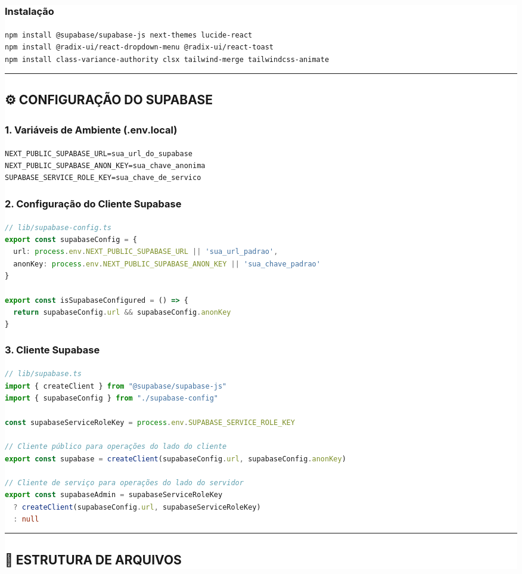 ### Instalação
```bash
npm install @supabase/supabase-js next-themes lucide-react
npm install @radix-ui/react-dropdown-menu @radix-ui/react-toast
npm install class-variance-authority clsx tailwind-merge tailwindcss-animate
```

---

## ⚙️ CONFIGURAÇÃO DO SUPABASE

### 1. Variáveis de Ambiente (.env.local)
```env
NEXT_PUBLIC_SUPABASE_URL=sua_url_do_supabase
NEXT_PUBLIC_SUPABASE_ANON_KEY=sua_chave_anonima
SUPABASE_SERVICE_ROLE_KEY=sua_chave_de_servico
```

### 2. Configuração do Cliente Supabase
```typescript
// lib/supabase-config.ts
export const supabaseConfig = {
  url: process.env.NEXT_PUBLIC_SUPABASE_URL || 'sua_url_padrao',
  anonKey: process.env.NEXT_PUBLIC_SUPABASE_ANON_KEY || 'sua_chave_padrao'
}

export const isSupabaseConfigured = () => {
  return supabaseConfig.url && supabaseConfig.anonKey
}
```

### 3. Cliente Supabase
```typescript
// lib/supabase.ts
import { createClient } from "@supabase/supabase-js"
import { supabaseConfig } from "./supabase-config"

const supabaseServiceRoleKey = process.env.SUPABASE_SERVICE_ROLE_KEY

// Cliente público para operações do lado do cliente
export const supabase = createClient(supabaseConfig.url, supabaseConfig.anonKey)

// Cliente de serviço para operações do lado do servidor
export const supabaseAdmin = supabaseServiceRoleKey 
  ? createClient(supabaseConfig.url, supabaseServiceRoleKey)
  : null
```

---

## 📁 ESTRUTURA DE ARQUIVOS
